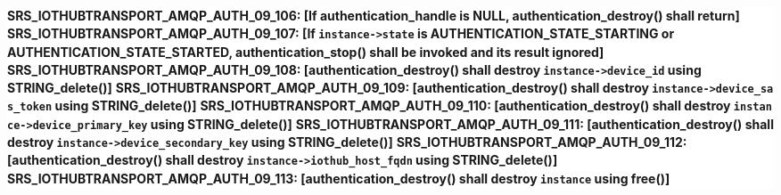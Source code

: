 **SRS_IOTHUBTRANSPORT_AMQP_AUTH_09_106: [**If authentication_handle is NULL, authentication_destroy() shall return**]**
**SRS_IOTHUBTRANSPORT_AMQP_AUTH_09_107: [**If `instance->state` is AUTHENTICATION_STATE_STARTING or AUTHENTICATION_STATE_STARTED, authentication_stop() shall be invoked and its result ignored**]**
**SRS_IOTHUBTRANSPORT_AMQP_AUTH_09_108: [**authentication_destroy() shall destroy `instance->device_id` using STRING_delete()**]**
**SRS_IOTHUBTRANSPORT_AMQP_AUTH_09_109: [**authentication_destroy() shall destroy `instance->device_sas_token` using STRING_delete()**]**
**SRS_IOTHUBTRANSPORT_AMQP_AUTH_09_110: [**authentication_destroy() shall destroy `instance->device_primary_key` using STRING_delete()**]**
**SRS_IOTHUBTRANSPORT_AMQP_AUTH_09_111: [**authentication_destroy() shall destroy `instance->device_secondary_key` using STRING_delete()**]**
**SRS_IOTHUBTRANSPORT_AMQP_AUTH_09_112: [**authentication_destroy() shall destroy `instance->iothub_host_fqdn` using STRING_delete()**]**
**SRS_IOTHUBTRANSPORT_AMQP_AUTH_09_113: [**authentication_destroy() shall destroy `instance` using free()**]**

